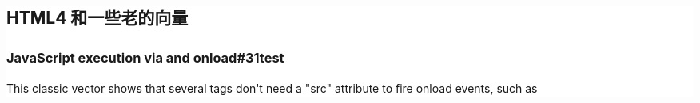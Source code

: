 ## HTML4 和一些老的向量

### JavaScript execution via <FRAMESET> and onload#31test

This classic vector shows that several tags don't need a "src" attribute to fire onload events, such as <IFRAME>, <BODY> and <FRAMESET>.

```
<frameset onload=alert(1)> 
```

Be sure to work with whitelists when allowing users to submit markup - else ancient tags like <FRAMESET> might be forgotten to filter and escape.

*   internet explorer 5.0
*   internet explorer latest

*   opera 8.x

*   opera latest

*   firefox 1.x

*   firefox latest

*   chrome 3.0

*   chrome latest

*   safari 3.0

*   safari latest

*   xss

*   javascript
*   frames
*   classic
*   html
*   onload

reporter：.mario

### JavaScript execution via <TABLE> and background#32test

Opera 8-10.5+ as well as Internet Explorer 6 support JavaScript URIs for <TABLE> and some other tags' "background" attributes. This causes JavaScript execution without user interaction. The problem has been fixed in Opera 11.

```
<table background="javascript:alert(1)"></table> 
```

In case evil attributes like event handlers are being filtered from user submitted markup make sure not to forget "background" - among others.

*   internet explorer 6.0

*   opera 8.x
